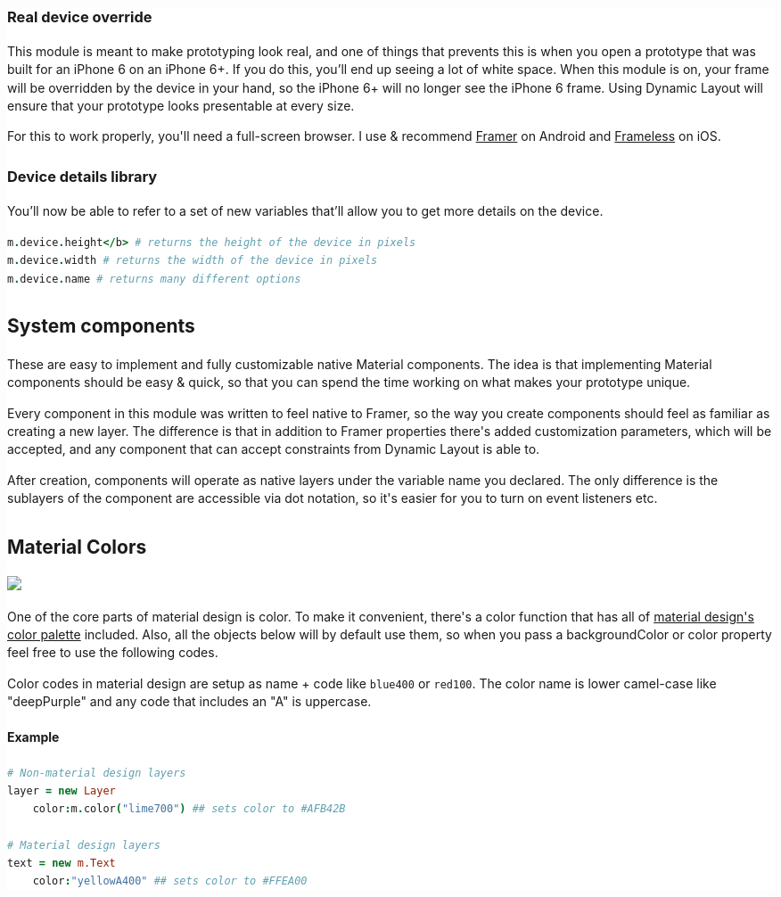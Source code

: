 
### Real device override
This module is meant to make prototyping look real, and one of things that prevents this is when you open a prototype that was built for an iPhone 6 on an iPhone 6+. If you do this, you’ll end up seeing a lot of white space. When this module is on, your frame will be overridden by the device in your hand, so the iPhone 6+ will no longer see the iPhone 6 frame. Using Dynamic Layout will ensure that your prototype looks presentable at every size.

For this to work properly, you'll need a full-screen browser. I use & recommend [Framer](https://play.google.com/store/apps/details?id=com.framerjs.android&hl=en) on Android and [Frameless](#https://itunes.apple.com/us/app/frameless-full-screen-web/id933580264?mt=8) on iOS.

### Device details library
You’ll now be able to refer to a set of new variables that’ll allow you to get more details on the device.

````coffeescript
m.device.height</b> # returns the height of the device in pixels
m.device.width # returns the width of the device in pixels
m.device.name # returns many different options
````

## System components
These are easy to implement and fully customizable native Material components. The idea is that implementing Material components should be easy & quick, so that you can spend the time working on what makes your prototype unique.

Every component in this module was written to feel native to Framer, so the way you create components should feel as familiar as creating a new layer. The difference is that in addition to Framer properties there's added customization parameters, which will be accepted, and any component that can accept constraints from Dynamic Layout is able to.

After creation, components will operate as native layers under the variable name you declared. The only difference is the sublayers of the component are accessible via dot notation, so it's easier for you to turn on event listeners etc.

## Material Colors
![](https://dl.dropboxusercontent.com/u/143270556/material-kit/colors.png)

One of the core parts of material design is color. To make it convenient, there's a color function that has all of [material design's color palette](https://www.google.com/design/spec/style/color.html#color-color-palette) included. Also, all the objects below will by default use them, so when you pass a backgroundColor or color property feel free to use the following codes.

Color codes in material design are setup as name + code like `blue400` or `red100`. The color name is lower camel-case like "deepPurple" and any code that includes an "A" is uppercase.

#### Example
```coffeescript
# Non-material design layers
layer = new Layer
	color:m.color("lime700") ## sets color to #AFB42B

# Material design layers
text = new m.Text
	color:"yellowA400" ## sets color to #FFEA00
```

